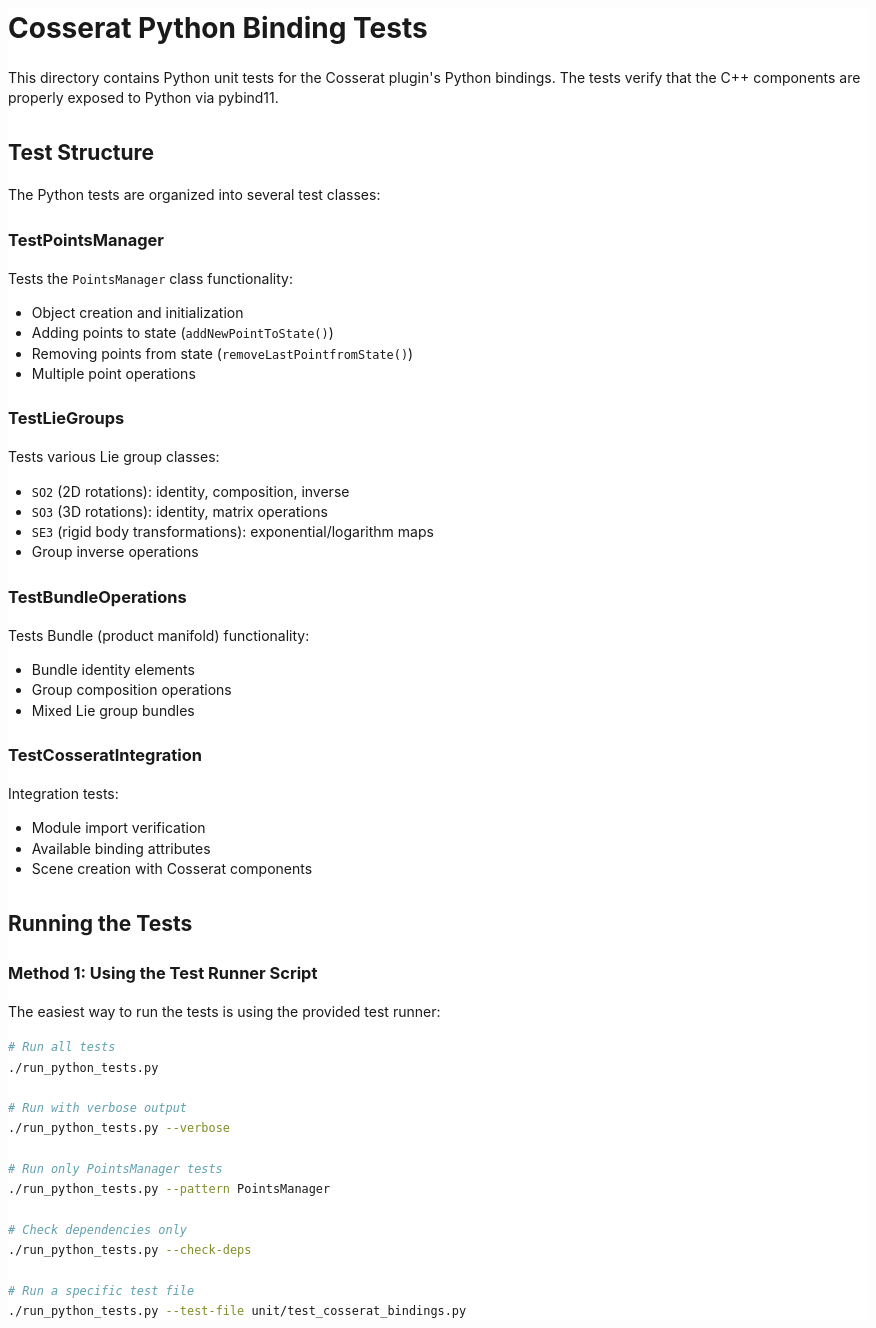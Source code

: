 # Cosserat Python Binding Tests

This directory contains Python unit tests for the Cosserat plugin's Python bindings. The tests verify that the C++ components are properly exposed to Python via pybind11.

## Test Structure

The Python tests are organized into several test classes:

### TestPointsManager
Tests the `PointsManager` class functionality:
- Object creation and initialization
- Adding points to state (`addNewPointToState()`)
- Removing points from state (`removeLastPointfromState()`)
- Multiple point operations

### TestLieGroups
Tests various Lie group classes:
- `SO2` (2D rotations): identity, composition, inverse
- `SO3` (3D rotations): identity, matrix operations
- `SE3` (rigid body transformations): exponential/logarithm maps
- Group inverse operations

### TestBundleOperations
Tests Bundle (product manifold) functionality:
- Bundle identity elements
- Group composition operations
- Mixed Lie group bundles

### TestCosseratIntegration
Integration tests:
- Module import verification
- Available binding attributes
- Scene creation with Cosserat components

## Running the Tests

### Method 1: Using the Test Runner Script

The easiest way to run the tests is using the provided test runner:

```bash
# Run all tests
./run_python_tests.py

# Run with verbose output
./run_python_tests.py --verbose

# Run only PointsManager tests
./run_python_tests.py --pattern PointsManager

# Check dependencies only
./run_python_tests.py --check-deps

# Run a specific test file
./run_python_tests.py --test-file unit/test_cosserat_bindings.py
```
